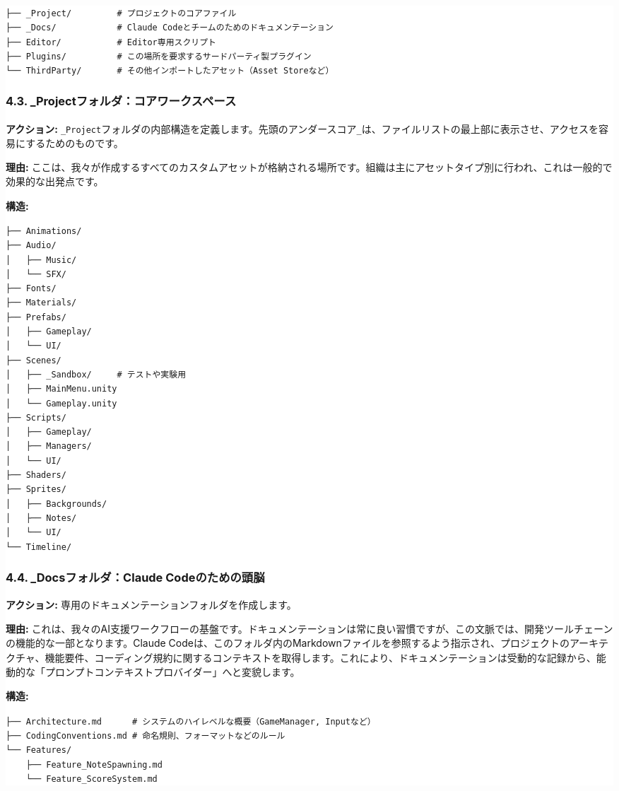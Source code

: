 ```Assets/
├── _Project/         # プロジェクトのコアファイル
├── _Docs/            # Claude Codeとチームのためのドキュメンテーション
├── Editor/           # Editor専用スクリプト
├── Plugins/          # この場所を要求するサードパーティ製プラグイン
└── ThirdParty/       # その他インポートしたアセット（Asset Storeなど）
```

### 4.3. _Projectフォルダ：コアワークスペース

**アクション:** `_Project`フォルダの内部構造を定義します。先頭のアンダースコア`_`は、ファイルリストの最上部に表示させ、アクセスを容易にするためのものです。

**理由:** ここは、我々が作成するすべてのカスタムアセットが格納される場所です。組織は主にアセットタイプ別に行われ、これは一般的で効果的な出発点です。

**構造:**

```Assets/_Project/
├── Animations/
├── Audio/
│   ├── Music/
│   └── SFX/
├── Fonts/
├── Materials/
├── Prefabs/
│   ├── Gameplay/
│   └── UI/
├── Scenes/
│   ├── _Sandbox/     # テストや実験用
│   ├── MainMenu.unity
│   └── Gameplay.unity
├── Scripts/
│   ├── Gameplay/
│   ├── Managers/
│   └── UI/
├── Shaders/
├── Sprites/
│   ├── Backgrounds/
│   ├── Notes/
│   └── UI/
└── Timeline/
```

### 4.4. _Docsフォルダ：Claude Codeのための頭脳

**アクション:** 専用のドキュメンテーションフォルダを作成します。

**理由:** これは、我々のAI支援ワークフローの基盤です。ドキュメンテーションは常に良い習慣ですが、この文脈では、開発ツールチェーンの機能的な一部となります。Claude Codeは、このフォルダ内のMarkdownファイルを参照するよう指示され、プロジェクトのアーキテクチャ、機能要件、コーディング規約に関するコンテキストを取得します。これにより、ドキュメンテーションは受動的な記録から、能動的な「プロンプトコンテキストプロバイダー」へと変貌します。

**構造:**

```Assets/_Docs/
├── Architecture.md      # システムのハイレベルな概要（GameManager, Inputなど）
├── CodingConventions.md # 命名規則、フォーマットなどのルール
└── Features/
    ├── Feature_NoteSpawning.md
    └── Feature_ScoreSystem.md
```
